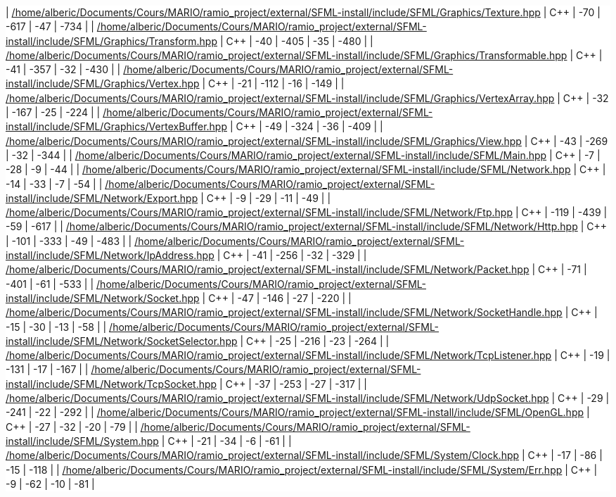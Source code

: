 | [/home/alberic/Documents/Cours/MARIO/ramio\_project/external/SFML-install/include/SFML/Graphics/Texture.hpp](//home/alberic/Documents/Cours/MARIO/ramio_project/external/SFML-install/include/SFML/Graphics/Texture.hpp) | C++ | -70 | -617 | -47 | -734 |
| [/home/alberic/Documents/Cours/MARIO/ramio\_project/external/SFML-install/include/SFML/Graphics/Transform.hpp](//home/alberic/Documents/Cours/MARIO/ramio_project/external/SFML-install/include/SFML/Graphics/Transform.hpp) | C++ | -40 | -405 | -35 | -480 |
| [/home/alberic/Documents/Cours/MARIO/ramio\_project/external/SFML-install/include/SFML/Graphics/Transformable.hpp](//home/alberic/Documents/Cours/MARIO/ramio_project/external/SFML-install/include/SFML/Graphics/Transformable.hpp) | C++ | -41 | -357 | -32 | -430 |
| [/home/alberic/Documents/Cours/MARIO/ramio\_project/external/SFML-install/include/SFML/Graphics/Vertex.hpp](//home/alberic/Documents/Cours/MARIO/ramio_project/external/SFML-install/include/SFML/Graphics/Vertex.hpp) | C++ | -21 | -112 | -16 | -149 |
| [/home/alberic/Documents/Cours/MARIO/ramio\_project/external/SFML-install/include/SFML/Graphics/VertexArray.hpp](//home/alberic/Documents/Cours/MARIO/ramio_project/external/SFML-install/include/SFML/Graphics/VertexArray.hpp) | C++ | -32 | -167 | -25 | -224 |
| [/home/alberic/Documents/Cours/MARIO/ramio\_project/external/SFML-install/include/SFML/Graphics/VertexBuffer.hpp](//home/alberic/Documents/Cours/MARIO/ramio_project/external/SFML-install/include/SFML/Graphics/VertexBuffer.hpp) | C++ | -49 | -324 | -36 | -409 |
| [/home/alberic/Documents/Cours/MARIO/ramio\_project/external/SFML-install/include/SFML/Graphics/View.hpp](//home/alberic/Documents/Cours/MARIO/ramio_project/external/SFML-install/include/SFML/Graphics/View.hpp) | C++ | -43 | -269 | -32 | -344 |
| [/home/alberic/Documents/Cours/MARIO/ramio\_project/external/SFML-install/include/SFML/Main.hpp](//home/alberic/Documents/Cours/MARIO/ramio_project/external/SFML-install/include/SFML/Main.hpp) | C++ | -7 | -28 | -9 | -44 |
| [/home/alberic/Documents/Cours/MARIO/ramio\_project/external/SFML-install/include/SFML/Network.hpp](//home/alberic/Documents/Cours/MARIO/ramio_project/external/SFML-install/include/SFML/Network.hpp) | C++ | -14 | -33 | -7 | -54 |
| [/home/alberic/Documents/Cours/MARIO/ramio\_project/external/SFML-install/include/SFML/Network/Export.hpp](//home/alberic/Documents/Cours/MARIO/ramio_project/external/SFML-install/include/SFML/Network/Export.hpp) | C++ | -9 | -29 | -11 | -49 |
| [/home/alberic/Documents/Cours/MARIO/ramio\_project/external/SFML-install/include/SFML/Network/Ftp.hpp](//home/alberic/Documents/Cours/MARIO/ramio_project/external/SFML-install/include/SFML/Network/Ftp.hpp) | C++ | -119 | -439 | -59 | -617 |
| [/home/alberic/Documents/Cours/MARIO/ramio\_project/external/SFML-install/include/SFML/Network/Http.hpp](//home/alberic/Documents/Cours/MARIO/ramio_project/external/SFML-install/include/SFML/Network/Http.hpp) | C++ | -101 | -333 | -49 | -483 |
| [/home/alberic/Documents/Cours/MARIO/ramio\_project/external/SFML-install/include/SFML/Network/IpAddress.hpp](//home/alberic/Documents/Cours/MARIO/ramio_project/external/SFML-install/include/SFML/Network/IpAddress.hpp) | C++ | -41 | -256 | -32 | -329 |
| [/home/alberic/Documents/Cours/MARIO/ramio\_project/external/SFML-install/include/SFML/Network/Packet.hpp](//home/alberic/Documents/Cours/MARIO/ramio_project/external/SFML-install/include/SFML/Network/Packet.hpp) | C++ | -71 | -401 | -61 | -533 |
| [/home/alberic/Documents/Cours/MARIO/ramio\_project/external/SFML-install/include/SFML/Network/Socket.hpp](//home/alberic/Documents/Cours/MARIO/ramio_project/external/SFML-install/include/SFML/Network/Socket.hpp) | C++ | -47 | -146 | -27 | -220 |
| [/home/alberic/Documents/Cours/MARIO/ramio\_project/external/SFML-install/include/SFML/Network/SocketHandle.hpp](//home/alberic/Documents/Cours/MARIO/ramio_project/external/SFML-install/include/SFML/Network/SocketHandle.hpp) | C++ | -15 | -30 | -13 | -58 |
| [/home/alberic/Documents/Cours/MARIO/ramio\_project/external/SFML-install/include/SFML/Network/SocketSelector.hpp](//home/alberic/Documents/Cours/MARIO/ramio_project/external/SFML-install/include/SFML/Network/SocketSelector.hpp) | C++ | -25 | -216 | -23 | -264 |
| [/home/alberic/Documents/Cours/MARIO/ramio\_project/external/SFML-install/include/SFML/Network/TcpListener.hpp](//home/alberic/Documents/Cours/MARIO/ramio_project/external/SFML-install/include/SFML/Network/TcpListener.hpp) | C++ | -19 | -131 | -17 | -167 |
| [/home/alberic/Documents/Cours/MARIO/ramio\_project/external/SFML-install/include/SFML/Network/TcpSocket.hpp](//home/alberic/Documents/Cours/MARIO/ramio_project/external/SFML-install/include/SFML/Network/TcpSocket.hpp) | C++ | -37 | -253 | -27 | -317 |
| [/home/alberic/Documents/Cours/MARIO/ramio\_project/external/SFML-install/include/SFML/Network/UdpSocket.hpp](//home/alberic/Documents/Cours/MARIO/ramio_project/external/SFML-install/include/SFML/Network/UdpSocket.hpp) | C++ | -29 | -241 | -22 | -292 |
| [/home/alberic/Documents/Cours/MARIO/ramio\_project/external/SFML-install/include/SFML/OpenGL.hpp](//home/alberic/Documents/Cours/MARIO/ramio_project/external/SFML-install/include/SFML/OpenGL.hpp) | C++ | -27 | -32 | -20 | -79 |
| [/home/alberic/Documents/Cours/MARIO/ramio\_project/external/SFML-install/include/SFML/System.hpp](//home/alberic/Documents/Cours/MARIO/ramio_project/external/SFML-install/include/SFML/System.hpp) | C++ | -21 | -34 | -6 | -61 |
| [/home/alberic/Documents/Cours/MARIO/ramio\_project/external/SFML-install/include/SFML/System/Clock.hpp](//home/alberic/Documents/Cours/MARIO/ramio_project/external/SFML-install/include/SFML/System/Clock.hpp) | C++ | -17 | -86 | -15 | -118 |
| [/home/alberic/Documents/Cours/MARIO/ramio\_project/external/SFML-install/include/SFML/System/Err.hpp](//home/alberic/Documents/Cours/MARIO/ramio_project/external/SFML-install/include/SFML/System/Err.hpp) | C++ | -9 | -62 | -10 | -81 |